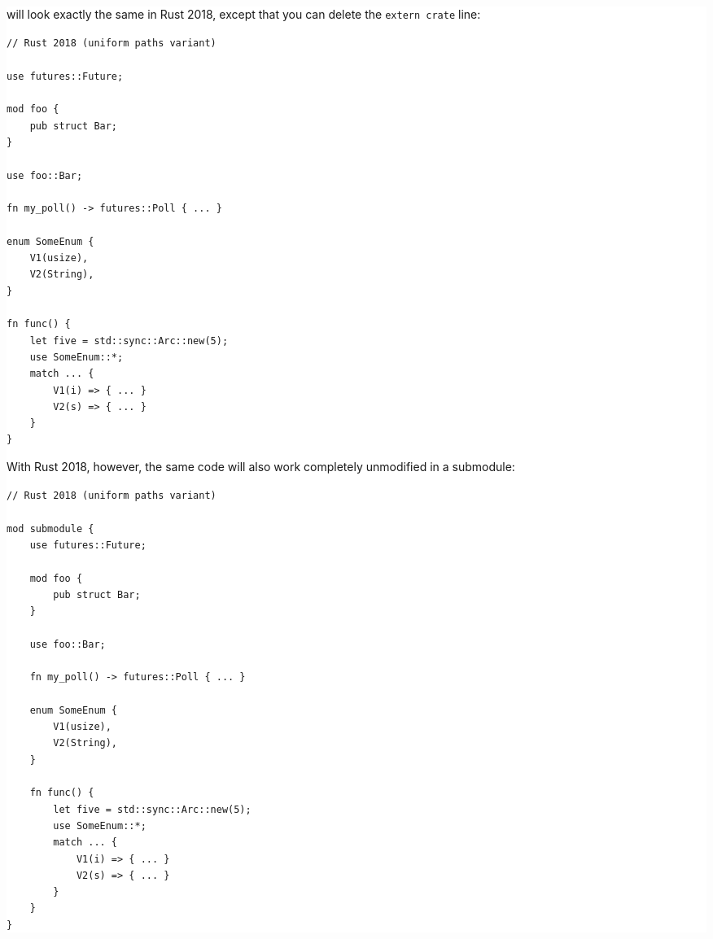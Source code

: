 will look exactly the same in Rust 2018, except that you can delete the `extern
crate` line:

```rust,ignore
// Rust 2018 (uniform paths variant)

use futures::Future;

mod foo {
    pub struct Bar;
}

use foo::Bar;

fn my_poll() -> futures::Poll { ... }

enum SomeEnum {
    V1(usize),
    V2(String),
}

fn func() {
    let five = std::sync::Arc::new(5);
    use SomeEnum::*;
    match ... {
        V1(i) => { ... }
        V2(s) => { ... }
    }
}
```

With Rust 2018, however, the same code will also work completely unmodified in
a submodule:

```rust,ignore
// Rust 2018 (uniform paths variant)

mod submodule {
    use futures::Future;

    mod foo {
        pub struct Bar;
    }

    use foo::Bar;

    fn my_poll() -> futures::Poll { ... }

    enum SomeEnum {
        V1(usize),
        V2(String),
    }

    fn func() {
        let five = std::sync::Arc::new(5);
        use SomeEnum::*;
        match ... {
            V1(i) => { ... }
            V2(s) => { ... }
        }
    }
}
```
